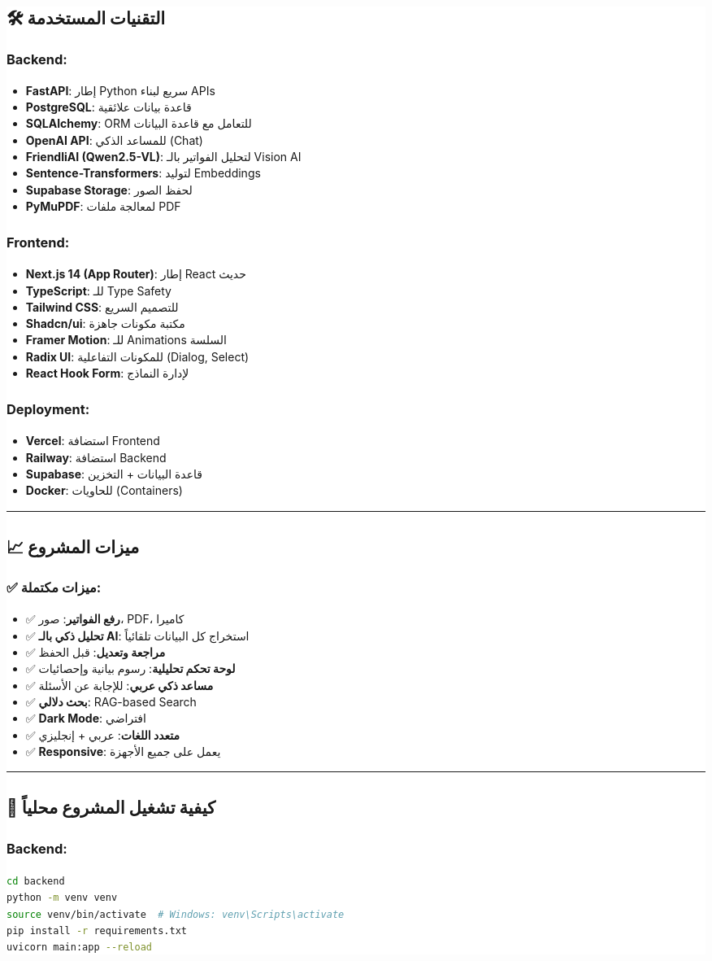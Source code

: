 
## 🛠️ التقنيات المستخدمة

### Backend:
- **FastAPI**: إطار Python سريع لبناء APIs
- **PostgreSQL**: قاعدة بيانات علائقية
- **SQLAlchemy**: ORM للتعامل مع قاعدة البيانات
- **OpenAI API**: للمساعد الذكي (Chat)
- **FriendliAI (Qwen2.5-VL)**: لتحليل الفواتير بالـ Vision AI
- **Sentence-Transformers**: لتوليد Embeddings
- **Supabase Storage**: لحفظ الصور
- **PyMuPDF**: لمعالجة ملفات PDF

### Frontend:
- **Next.js 14 (App Router)**: إطار React حديث
- **TypeScript**: للـ Type Safety
- **Tailwind CSS**: للتصميم السريع
- **Shadcn/ui**: مكتبة مكونات جاهزة
- **Framer Motion**: للـ Animations السلسة
- **Radix UI**: للمكونات التفاعلية (Dialog, Select)
- **React Hook Form**: لإدارة النماذج

### Deployment:
- **Vercel**: استضافة Frontend
- **Railway**: استضافة Backend
- **Supabase**: قاعدة البيانات + التخزين
- **Docker**: للحاويات (Containers)

---

## 📈 ميزات المشروع

### ✅ ميزات مكتملة:

- ✅ **رفع الفواتير**: صور، PDF، كاميرا
- ✅ **تحليل ذكي بالـ AI**: استخراج كل البيانات تلقائياً
- ✅ **مراجعة وتعديل**: قبل الحفظ
- ✅ **لوحة تحكم تحليلية**: رسوم بيانية وإحصائيات
- ✅ **مساعد ذكي عربي**: للإجابة عن الأسئلة
- ✅ **بحث دلالي**: RAG-based Search
- ✅ **Dark Mode**: افتراضي
- ✅ **متعدد اللغات**: عربي + إنجليزي
- ✅ **Responsive**: يعمل على جميع الأجهزة

---

## 🚀 كيفية تشغيل المشروع محلياً

### Backend:
```bash
cd backend
python -m venv venv
source venv/bin/activate  # Windows: venv\Scripts\activate
pip install -r requirements.txt
uvicorn main:app --reload
```
